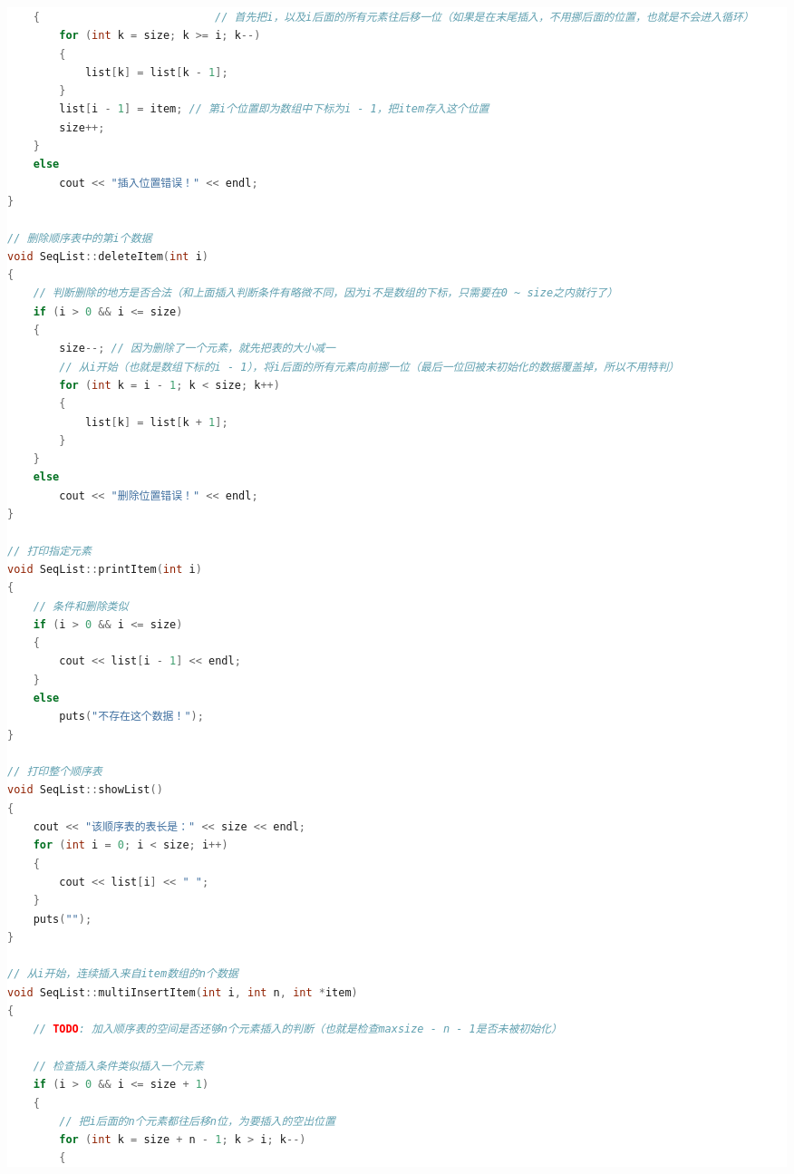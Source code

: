 ```cpp
    {                           // 首先把i，以及i后面的所有元素往后移一位（如果是在末尾插入，不用挪后面的位置，也就是不会进入循环）
        for (int k = size; k >= i; k--)
        {
            list[k] = list[k - 1];
        }
        list[i - 1] = item; // 第i个位置即为数组中下标为i - 1，把item存入这个位置
        size++;
    }
    else
        cout << "插入位置错误！" << endl;
}

// 删除顺序表中的第i个数据
void SeqList::deleteItem(int i)
{
    // 判断删除的地方是否合法（和上面插入判断条件有略微不同，因为i不是数组的下标，只需要在0 ~ size之内就行了）
    if (i > 0 && i <= size)
    {
        size--; // 因为删除了一个元素，就先把表的大小减一
        // 从i开始（也就是数组下标的i - 1），将i后面的所有元素向前挪一位（最后一位回被未初始化的数据覆盖掉，所以不用特判）
        for (int k = i - 1; k < size; k++)
        {
            list[k] = list[k + 1];
        }
    }
    else
        cout << "删除位置错误！" << endl;
}

// 打印指定元素
void SeqList::printItem(int i)
{
    // 条件和删除类似
    if (i > 0 && i <= size)
    {
        cout << list[i - 1] << endl;
    }
    else
        puts("不存在这个数据！");
}

// 打印整个顺序表
void SeqList::showList()
{
    cout << "该顺序表的表长是：" << size << endl;
    for (int i = 0; i < size; i++)
    {
        cout << list[i] << " ";
    }
    puts("");
}

// 从i开始，连续插入来自item数组的n个数据
void SeqList::multiInsertItem(int i, int n, int *item)
{
    // TODO: 加入顺序表的空间是否还够n个元素插入的判断（也就是检查maxsize - n - 1是否未被初始化）

    // 检查插入条件类似插入一个元素
    if (i > 0 && i <= size + 1)
    {
        // 把i后面的n个元素都往后移n位，为要插入的空出位置
        for (int k = size + n - 1; k > i; k--)
        {
```